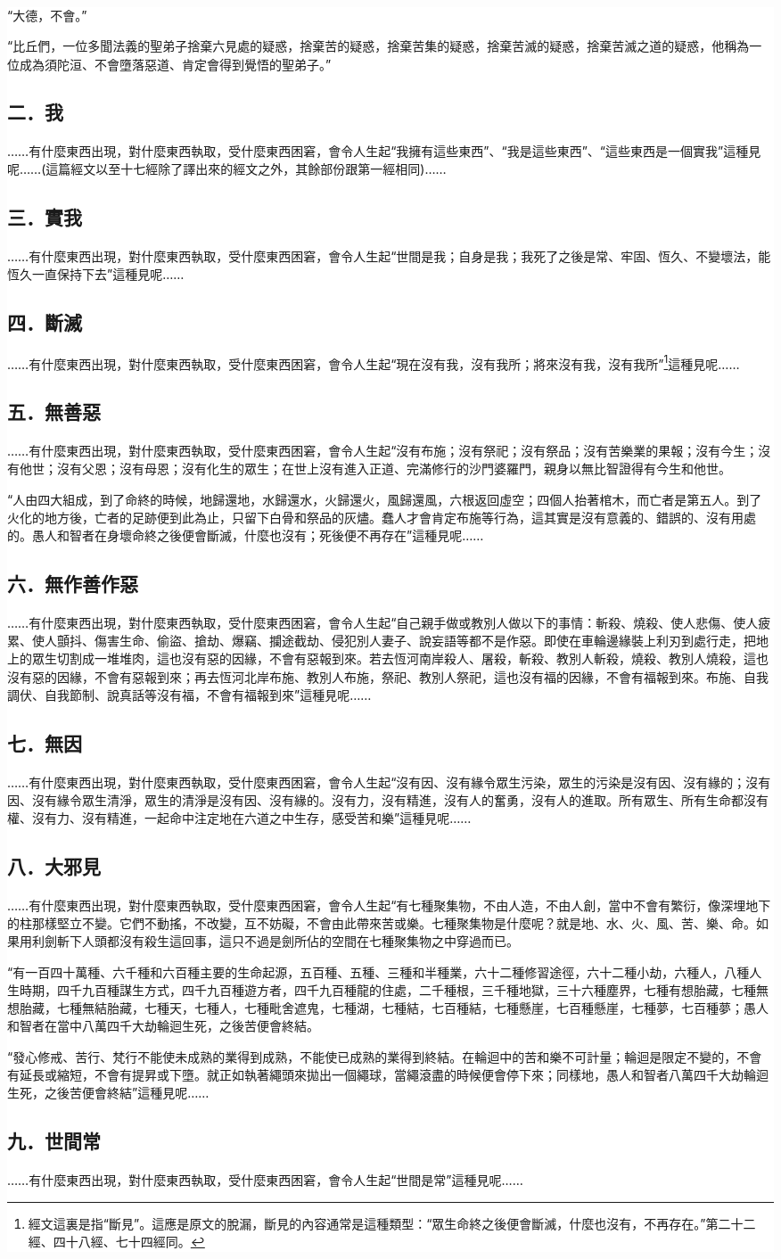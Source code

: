 “大德，不會。”

“比丘們，一位多聞法義的聖弟子捨棄六見處的疑惑，捨棄苦的疑惑，捨棄苦集的疑惑，捨棄苦滅的疑惑，捨棄苦滅之道的疑惑，他稱為一位成為須陀洹、不會墮落惡道、肯定會得到覺悟的聖弟子。”

## 二．我

……有什麼東西出現，對什麼東西執取，受什麼東西困窘，會令人生起“我擁有這些東西”、“我是這些東西”、“這些東西是一個實我”這種見呢……(這篇經文以至十七經除了譯出來的經文之外，其餘部份跟第一經相同)……

## 三．實我

……有什麼東西出現，對什麼東西執取，受什麼東西困窘，會令人生起“世間是我；自身是我；我死了之後是常、牢固、恆久、不變壞法，能恆久一直保持下去”這種見呢……

## 四．斷滅

……有什麼東西出現，對什麼東西執取，受什麼東西困窘，會令人生起“現在沒有我，沒有我所；將來沒有我，沒有我所”[^1]這種見呢……

## 五．無善惡

……有什麼東西出現，對什麼東西執取，受什麼東西困窘，會令人生起“沒有布施；沒有祭祀；沒有祭品；沒有苦樂業的果報；沒有今生；沒有他世；沒有父恩；沒有母恩；沒有化生的眾生；在世上沒有進入正道、完滿修行的沙門婆羅門，親身以無比智證得有今生和他世。

“人由四大組成，到了命終的時候，地歸還地，水歸還水，火歸還火，風歸還風，六根返回虛空；四個人抬著棺木，而亡者是第五人。到了火化的地方後，亡者的足跡便到此為止，只留下白骨和祭品的灰燼。蠢人才會肯定布施等行為，這其實是沒有意義的、錯誤的、沒有用處的。愚人和智者在身壞命終之後便會斷滅，什麼也沒有；死後便不再存在”這種見呢……

## 六．無作善作惡

……有什麼東西出現，對什麼東西執取，受什麼東西困窘，會令人生起“自己親手做或教別人做以下的事情：斬殺、燒殺、使人悲傷、使人疲累、使人顫抖、傷害生命、偷盜、搶劫、爆竊、攔途截劫、侵犯別人妻子、說妄語等都不是作惡。即使在車輪邊緣裝上利刃到處行走，把地上的眾生切割成一堆堆肉，這也沒有惡的因緣，不會有惡報到來。若去恆河南岸殺人、屠殺，斬殺、教別人斬殺，燒殺、教別人燒殺，這也沒有惡的因緣，不會有惡報到來；再去恆河北岸布施、教別人布施，祭祀、教別人祭祀，這也沒有福的因緣，不會有福報到來。布施、自我調伏、自我節制、說真話等沒有福，不會有福報到來”這種見呢……

## 七．無因

……有什麼東西出現，對什麼東西執取，受什麼東西困窘，會令人生起“沒有因、沒有緣令眾生污染，眾生的污染是沒有因、沒有緣的；沒有因、沒有緣令眾生清淨，眾生的清淨是沒有因、沒有緣的。沒有力，沒有精進，沒有人的奮勇，沒有人的進取。所有眾生、所有生命都沒有權、沒有力、沒有精進，一起命中注定地在六道之中生存，感受苦和樂”這種見呢……

## 八．大邪見

……有什麼東西出現，對什麼東西執取，受什麼東西困窘，會令人生起“有七種聚集物，不由人造，不由人創，當中不會有繁衍，像深埋地下的柱那樣堅立不變。它們不動搖，不改變，互不妨礙，不會由此帶來苦或樂。七種聚集物是什麼呢？就是地、水、火、風、苦、樂、命。如果用利劍斬下人頭都沒有殺生這回事，這只不過是劍所佔的空間在七種聚集物之中穿過而已。

“有一百四十萬種、六千種和六百種主要的生命起源，五百種、五種、三種和半種業，六十二種修習途徑，六十二種小劫，六種人，八種人生時期，四千九百種謀生方式，四千九百種遊方者，四千九百種龍的住處，二千種根，三千種地獄，三十六種塵界，七種有想胎藏，七種無想胎藏，七種無結胎藏，七種天，七種人，七種毗舍遮鬼，七種湖，七種結，七百種結，七種懸崖，七百種懸崖，七種夢，七百種夢；愚人和智者在當中八萬四千大劫輪迴生死，之後苦便會終結。

“發心修戒、苦行、梵行不能使未成熟的業得到成熟，不能使已成熟的業得到終結。在輪迴中的苦和樂不可計量；輪迴是限定不變的，不會有延長或縮短，不會有提昇或下墮。就正如執著繩頭來拋出一個繩球，當繩滾盡的時候便會停下來；同樣地，愚人和智者八萬四千大劫輪迴生死，之後苦便會終結”這種見呢……

## 九．世間常

……有什麼東西出現，對什麼東西執取，受什麼東西困窘，會令人生起“世間是常”這種見呢……


[^1]: 經文這裏是指“斷見”。這應是原文的脫漏，斷見的內容通常是這種類型：“眾生命終之後便會斷滅，什麼也沒有，不再存在。”第二十二經、四十八經、七十四經同。